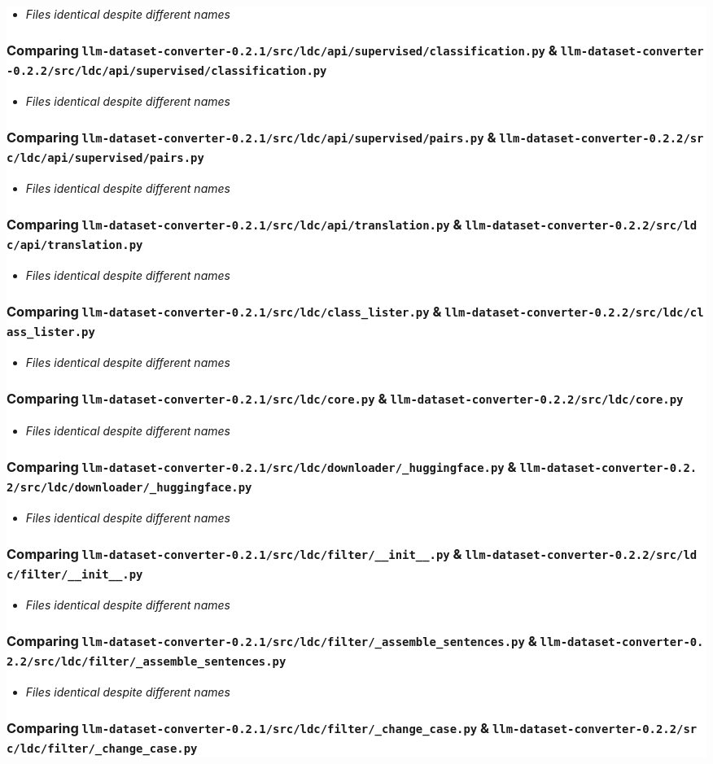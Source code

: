  * *Files identical despite different names*

### Comparing `llm-dataset-converter-0.2.1/src/ldc/api/supervised/classification.py` & `llm-dataset-converter-0.2.2/src/ldc/api/supervised/classification.py`

 * *Files identical despite different names*

### Comparing `llm-dataset-converter-0.2.1/src/ldc/api/supervised/pairs.py` & `llm-dataset-converter-0.2.2/src/ldc/api/supervised/pairs.py`

 * *Files identical despite different names*

### Comparing `llm-dataset-converter-0.2.1/src/ldc/api/translation.py` & `llm-dataset-converter-0.2.2/src/ldc/api/translation.py`

 * *Files identical despite different names*

### Comparing `llm-dataset-converter-0.2.1/src/ldc/class_lister.py` & `llm-dataset-converter-0.2.2/src/ldc/class_lister.py`

 * *Files identical despite different names*

### Comparing `llm-dataset-converter-0.2.1/src/ldc/core.py` & `llm-dataset-converter-0.2.2/src/ldc/core.py`

 * *Files identical despite different names*

### Comparing `llm-dataset-converter-0.2.1/src/ldc/downloader/_huggingface.py` & `llm-dataset-converter-0.2.2/src/ldc/downloader/_huggingface.py`

 * *Files identical despite different names*

### Comparing `llm-dataset-converter-0.2.1/src/ldc/filter/__init__.py` & `llm-dataset-converter-0.2.2/src/ldc/filter/__init__.py`

 * *Files identical despite different names*

### Comparing `llm-dataset-converter-0.2.1/src/ldc/filter/_assemble_sentences.py` & `llm-dataset-converter-0.2.2/src/ldc/filter/_assemble_sentences.py`

 * *Files identical despite different names*

### Comparing `llm-dataset-converter-0.2.1/src/ldc/filter/_change_case.py` & `llm-dataset-converter-0.2.2/src/ldc/filter/_change_case.py`
